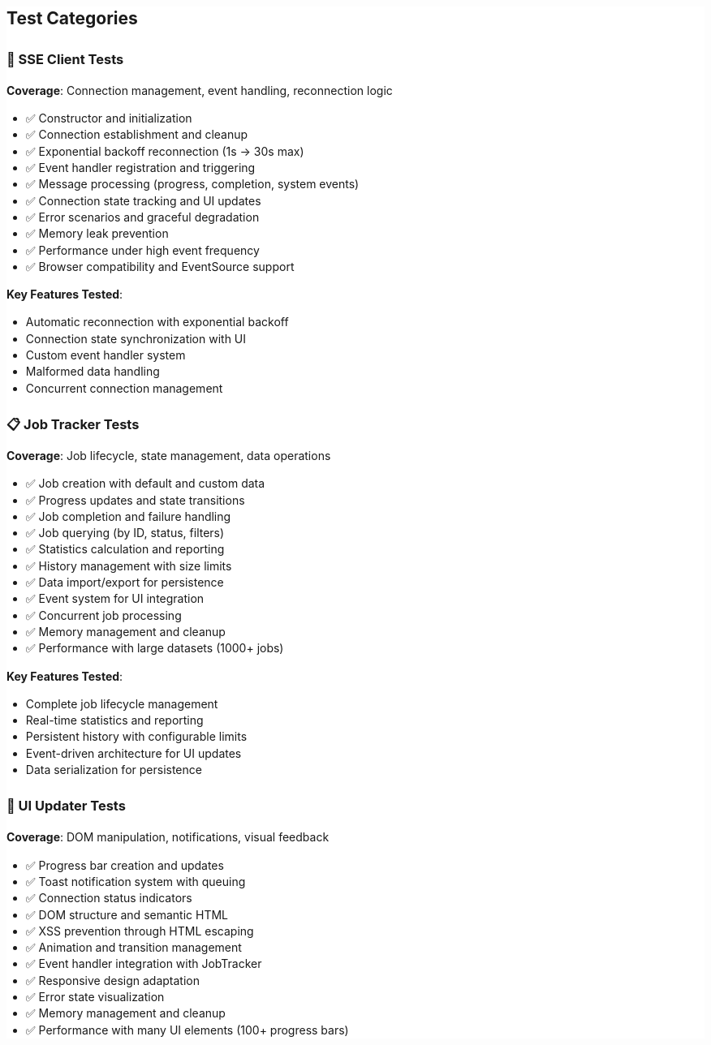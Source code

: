 ## Test Categories

### 🔌 SSE Client Tests

**Coverage**: Connection management, event handling, reconnection logic

- ✅ Constructor and initialization
- ✅ Connection establishment and cleanup  
- ✅ Exponential backoff reconnection (1s → 30s max)
- ✅ Event handler registration and triggering
- ✅ Message processing (progress, completion, system events)
- ✅ Connection state tracking and UI updates
- ✅ Error scenarios and graceful degradation
- ✅ Memory leak prevention
- ✅ Performance under high event frequency
- ✅ Browser compatibility and EventSource support

**Key Features Tested**:
- Automatic reconnection with exponential backoff
- Connection state synchronization with UI
- Custom event handler system
- Malformed data handling
- Concurrent connection management

### 📋 Job Tracker Tests

**Coverage**: Job lifecycle, state management, data operations

- ✅ Job creation with default and custom data
- ✅ Progress updates and state transitions
- ✅ Job completion and failure handling
- ✅ Job querying (by ID, status, filters)
- ✅ Statistics calculation and reporting
- ✅ History management with size limits
- ✅ Data import/export for persistence
- ✅ Event system for UI integration
- ✅ Concurrent job processing
- ✅ Memory management and cleanup
- ✅ Performance with large datasets (1000+ jobs)

**Key Features Tested**:
- Complete job lifecycle management
- Real-time statistics and reporting
- Persistent history with configurable limits
- Event-driven architecture for UI updates
- Data serialization for persistence

### 🎨 UI Updater Tests

**Coverage**: DOM manipulation, notifications, visual feedback

- ✅ Progress bar creation and updates
- ✅ Toast notification system with queuing
- ✅ Connection status indicators
- ✅ DOM structure and semantic HTML
- ✅ XSS prevention through HTML escaping
- ✅ Animation and transition management
- ✅ Event handler integration with JobTracker
- ✅ Responsive design adaptation
- ✅ Error state visualization
- ✅ Memory management and cleanup
- ✅ Performance with many UI elements (100+ progress bars)
